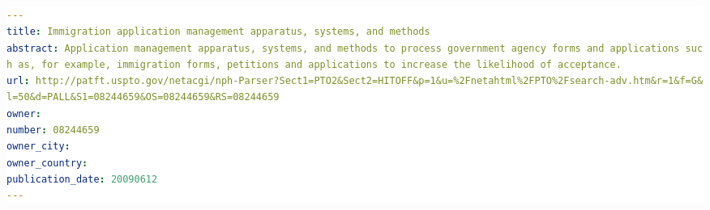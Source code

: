 ```yaml
---
title: Immigration application management apparatus, systems, and methods
abstract: Application management apparatus, systems, and methods to process government agency forms and applications such as, for example, immigration forms, petitions and applications to increase the likelihood of acceptance.
url: http://patft.uspto.gov/netacgi/nph-Parser?Sect1=PTO2&Sect2=HITOFF&p=1&u=%2Fnetahtml%2FPTO%2Fsearch-adv.htm&r=1&f=G&l=50&d=PALL&S1=08244659&OS=08244659&RS=08244659
owner: 
number: 08244659
owner_city: 
owner_country: 
publication_date: 20090612
---
```

